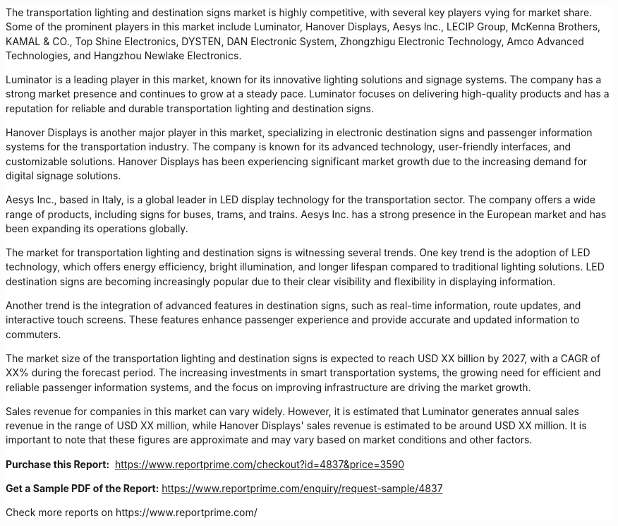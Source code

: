 <p><p>The transportation lighting and destination signs market is highly competitive, with several key players vying for market share. Some of the prominent players in this market include Luminator, Hanover Displays, Aesys Inc., LECIP Group, McKenna Brothers, KAMAL & CO., Top Shine Electronics, DYSTEN, DAN Electronic System, Zhongzhigu Electronic Technology, Amco Advanced Technologies, and Hangzhou Newlake Electronics.</p><p>Luminator is a leading player in this market, known for its innovative lighting solutions and signage systems. The company has a strong market presence and continues to grow at a steady pace. Luminator focuses on delivering high-quality products and has a reputation for reliable and durable transportation lighting and destination signs.</p><p>Hanover Displays is another major player in this market, specializing in electronic destination signs and passenger information systems for the transportation industry. The company is known for its advanced technology, user-friendly interfaces, and customizable solutions. Hanover Displays has been experiencing significant market growth due to the increasing demand for digital signage solutions.</p><p>Aesys Inc., based in Italy, is a global leader in LED display technology for the transportation sector. The company offers a wide range of products, including signs for buses, trams, and trains. Aesys Inc. has a strong presence in the European market and has been expanding its operations globally.</p><p>The market for transportation lighting and destination signs is witnessing several trends. One key trend is the adoption of LED technology, which offers energy efficiency, bright illumination, and longer lifespan compared to traditional lighting solutions. LED destination signs are becoming increasingly popular due to their clear visibility and flexibility in displaying information.</p><p>Another trend is the integration of advanced features in destination signs, such as real-time information, route updates, and interactive touch screens. These features enhance passenger experience and provide accurate and updated information to commuters.</p><p>The market size of the transportation lighting and destination signs is expected to reach USD XX billion by 2027, with a CAGR of XX% during the forecast period. The increasing investments in smart transportation systems, the growing need for efficient and reliable passenger information systems, and the focus on improving infrastructure are driving the market growth.</p><p>Sales revenue for companies in this market can vary widely. However, it is estimated that Luminator generates annual sales revenue in the range of USD XX million, while Hanover Displays' sales revenue is estimated to be around USD XX million. It is important to note that these figures are approximate and may vary based on market conditions and other factors.</p></p>
<p><strong>Purchase this Report:</strong>&nbsp;&nbsp;<a href="https://www.reportprime.com/checkout?id=4837&price=3590">https://www.reportprime.com/checkout?id=4837&price=3590</a></p>
<p></p>
<p><strong>Get a Sample PDF of the Report:</strong>&nbsp;<a href="https://www.reportprime.com/enquiry/request-sample/4837">https://www.reportprime.com/enquiry/request-sample/4837</a></p>
<p>Check more reports on https://www.reportprime.com/</p>